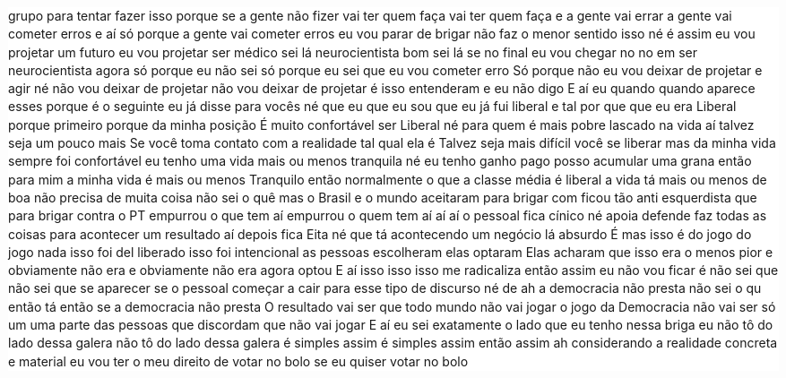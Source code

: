 grupo para tentar fazer isso porque se a
gente não fizer vai ter quem faça vai
ter quem faça e a gente vai errar a
gente vai cometer erros e aí só porque a
gente vai cometer erros eu vou parar de
brigar não faz o menor sentido isso né é
assim eu vou projetar um futuro eu vou
projetar ser médico sei lá
neurocientista bom sei lá se no final eu
vou chegar no no em ser neurocientista
agora só porque eu não sei só porque eu
sei que eu vou cometer erro Só porque
não eu vou deixar de projetar e agir né
não vou deixar de projetar não vou
deixar de
projetar é isso entenderam e eu não digo
E aí eu quando quando aparece esses
porque é o seguinte eu já disse para
vocês né que eu que eu sou que eu já fui
liberal e tal por que que eu era Liberal
porque primeiro porque da minha posição
É muito confortável ser Liberal né para
quem é mais pobre lascado na vida aí
talvez seja um pouco mais Se você toma
contato com a realidade tal qual ela é
Talvez seja mais difícil você se liberar
mas da minha vida sempre foi confortável
eu tenho uma vida mais ou menos
tranquila né eu tenho ganho pago posso
acumular uma grana então para mim a
minha vida é mais ou menos Tranquilo
então normalmente o que a classe média é
liberal a vida tá mais ou menos de boa
não precisa de muita coisa não sei o quê
mas o Brasil e o mundo aceitaram para
brigar com ficou tão anti esquerdista
que para brigar contra o PT empurrou o
que tem aí empurrou o quem tem aí aí aí
o pessoal fica cínico né apoia defende
faz todas as coisas para acontecer um
resultado aí depois fica Eita né que tá
acontecendo um negócio lá absurdo É mas
isso é do jogo do jogo nada isso foi del
liberado isso foi intencional as pessoas
escolheram elas optaram Elas acharam que
isso era o menos pior e obviamente não
era e obviamente não era agora optou E
aí isso isso isso me radicaliza então
assim eu não vou ficar é não sei que não
sei que se aparecer se o pessoal começar
a cair para esse tipo de discurso né de
ah a democracia não presta não sei o qu
então tá então se a democracia não
presta O resultado vai ser que todo
mundo não vai jogar o jogo da Democracia
não vai ser só um uma parte das pessoas
que discordam que não vai jogar E aí eu
sei exatamente o lado que eu tenho nessa
briga eu não tô do lado dessa galera não
tô do lado dessa galera é simples assim
é simples assim então assim ah
considerando a realidade concreta e
material eu vou ter o meu direito de
votar no bolo se eu quiser votar no bolo